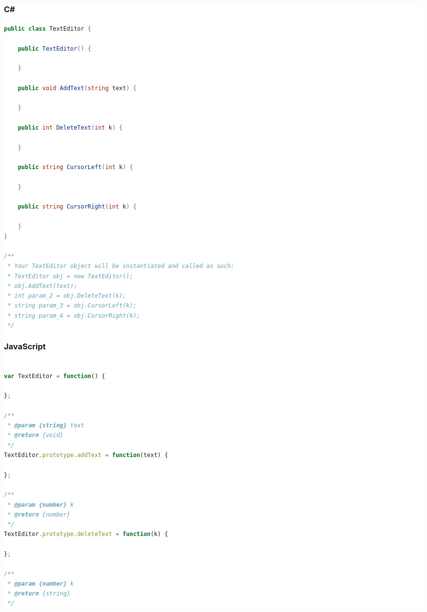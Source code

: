 ### C#

```csharp
public class TextEditor {

    public TextEditor() {
        
    }
    
    public void AddText(string text) {
        
    }
    
    public int DeleteText(int k) {
        
    }
    
    public string CursorLeft(int k) {
        
    }
    
    public string CursorRight(int k) {
        
    }
}

/**
 * Your TextEditor object will be instantiated and called as such:
 * TextEditor obj = new TextEditor();
 * obj.AddText(text);
 * int param_2 = obj.DeleteText(k);
 * string param_3 = obj.CursorLeft(k);
 * string param_4 = obj.CursorRight(k);
 */
```

### JavaScript

```javascript

var TextEditor = function() {
    
};

/** 
 * @param {string} text
 * @return {void}
 */
TextEditor.prototype.addText = function(text) {
    
};

/** 
 * @param {number} k
 * @return {number}
 */
TextEditor.prototype.deleteText = function(k) {
    
};

/** 
 * @param {number} k
 * @return {string}
 */
```